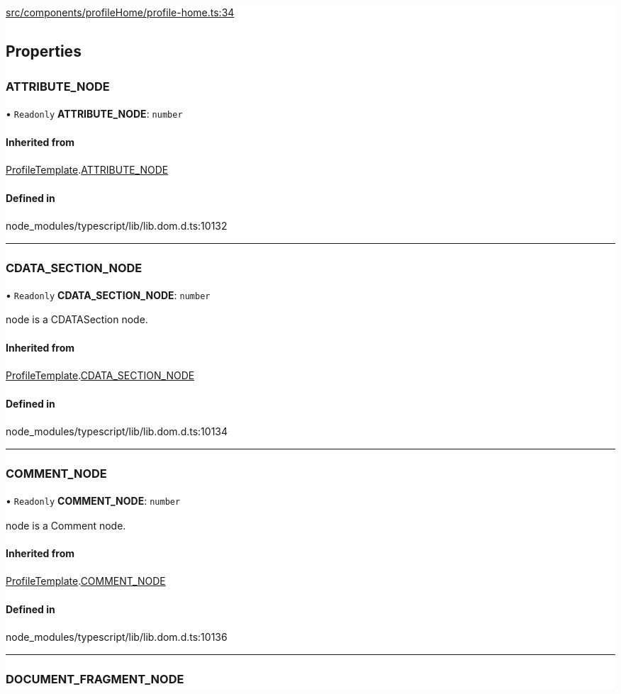 [src/components/profileHome/profile-home.ts:34](https://github.com/Gordon2735/grmj_profile/blob/1239e9c/src/components/profileHome/profile-home.ts#L34)

## Properties

### ATTRIBUTE\_NODE

• `Readonly` **ATTRIBUTE\_NODE**: `number`

#### Inherited from

[ProfileTemplate](components_profileHome_profile_template.ProfileTemplate.md).[ATTRIBUTE_NODE](components_profileHome_profile_template.ProfileTemplate.md#attribute_node)

#### Defined in

node_modules/typescript/lib/lib.dom.d.ts:10132

___

### CDATA\_SECTION\_NODE

• `Readonly` **CDATA\_SECTION\_NODE**: `number`

node is a CDATASection node.

#### Inherited from

[ProfileTemplate](components_profileHome_profile_template.ProfileTemplate.md).[CDATA_SECTION_NODE](components_profileHome_profile_template.ProfileTemplate.md#cdata_section_node)

#### Defined in

node_modules/typescript/lib/lib.dom.d.ts:10134

___

### COMMENT\_NODE

• `Readonly` **COMMENT\_NODE**: `number`

node is a Comment node.

#### Inherited from

[ProfileTemplate](components_profileHome_profile_template.ProfileTemplate.md).[COMMENT_NODE](components_profileHome_profile_template.ProfileTemplate.md#comment_node)

#### Defined in

node_modules/typescript/lib/lib.dom.d.ts:10136

___

### DOCUMENT\_FRAGMENT\_NODE

